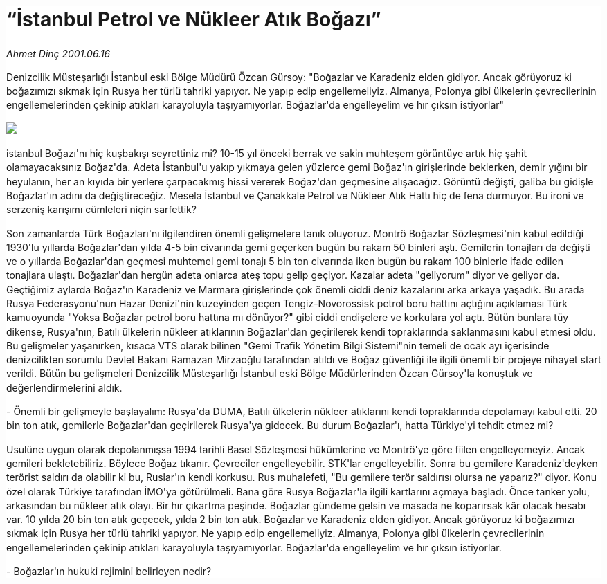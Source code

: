 # “İstanbul Petrol ve Nükleer Atık Boğazı”

*Ahmet Dinç 2001.06.16*

<div>
 <p class="spot">
  Denizcilik Müsteşarlığı İstanbul eski  Bölge Müdürü Özcan Gürsoy:  "Boğazlar ve Karadeniz elden  gidiyor. Ancak görüyoruz ki  boğazımızı sıkmak için Rusya her  türlü tahriki yapıyor. Ne yapıp edip engellemeliyiz. Almanya, Polonya  gibi ülkelerin çevrecilerinin  engellemelerinden çekinip atıkları  karayoluyla taşıyamıyorlar.  Boğazlar'da engelleyelim ve hır  çıksın istiyorlar"
 </p>
 <p class="metin">
 </p>
 <img border="0" src="/web/20020527032855im_/http://www.aksiyon.com.tr/2001/341/resimler/istanbul.jpg"/>
 <p class="metin">
  istanbul Boğazı'nı hiç kuşbakışı seyrettiniz mi? 10-15 yıl önceki berrak ve sakin muhteşem görüntüye artık hiç şahit olamayacaksınız Boğaz'da. Adeta İstanbul'u yakıp yıkmaya gelen yüzlerce gemi Boğaz'ın girişlerinde beklerken, demir yığını bir heyulanın, her an kıyıda bir yerlere çarpacakmış hissi vererek Boğaz'dan geçmesine alışacağız. Görüntü değişti, galiba bu gidişle Boğazlar'ın adını da değiştireceğiz. Mesela İstanbul ve Çanakkale Petrol ve Nükleer Atık Hattı hiç de fena durmuyor. Bu ironi ve serzeniş karışımı cümleleri niçin sarfettik?
 </p>
 <p class="metin">
  Son zamanlarda Türk Boğazları'nı ilgilendiren önemli gelişmelere tanık oluyoruz. Montrö Boğazlar Sözleşmesi'nin kabul edildiği 1930'lu yıllarda Boğazlar'dan yılda 4-5 bin civarında gemi geçerken bugün bu rakam 50 binleri aştı. Gemilerin tonajları da değişti ve o yıllarda Boğazlar'dan geçmesi muhtemel gemi tonajı 5 bin ton civarında iken bugün bu rakam 100 binlerle ifade edilen tonajlara ulaştı. Boğazlar'dan hergün adeta onlarca ateş topu gelip geçiyor. Kazalar adeta "geliyorum" diyor ve geliyor da. Geçtiğimiz aylarda Boğaz'ın Karadeniz ve Marmara girişlerinde çok önemli ciddi deniz kazalarını arka arkaya yaşadık. Bu arada Rusya Federasyonu'nun Hazar Denizi'nin kuzeyinden geçen Tengiz-Novorossisk petrol boru hattını açtığını açıklaması Türk kamuoyunda "Yoksa Boğazlar petrol boru hattına mı dönüyor?" gibi ciddi endişelere ve korkulara yol açtı. Bütün bunlara tüy dikense, Rusya'nın, Batılı ülkelerin nükleer atıklarının Boğazlar'dan geçirilerek kendi topraklarında saklanmasını kabul etmesi oldu. Bu gelişmeler yaşanırken, kısaca VTS olarak bilinen "Gemi Trafik Yönetim Bilgi Sistemi"nin temeli de ocak ayı içerisinde denizcilikten sorumlu Devlet Bakanı Ramazan Mirzaoğlu tarafından atıldı ve Boğaz güvenliği ile ilgili önemli bir projeye nihayet start verildi. Bütün bu gelişmeleri Denizcilik Müsteşarlığı İstanbul eski Bölge Müdürlerinden Özcan Gürsoy'la konuştuk ve değerlendirmelerini aldık.
 </p>
 <p class="metin">
  - Önemli bir gelişmeyle başlayalım: Rusya'da DUMA, Batılı ülkelerin nükleer atıklarını kendi topraklarında depolamayı kabul etti. 20 bin ton atık, gemilerle Boğazlar'dan geçirilerek Rusya'ya gidecek. Bu durum Boğazlar'ı, hatta Türkiye'yi tehdit etmez mi?
 </p>
 <p class="metin">
  Usulüne uygun olarak depolanmışsa 1994 tarihli Basel Sözleşmesi hükümlerine ve Montrö'ye göre fiilen engelleyemeyiz. Ancak gemileri bekletebiliriz. Böylece Boğaz tıkanır. Çevreciler engelleyebilir. STK'lar engelleyebilir. Sonra bu gemilere Karadeniz'deyken terörist saldırı da olabilir ki bu, Ruslar'ın kendi korkusu. Rus muhalefeti, "Bu gemilere terör saldırısı olursa ne yaparız?" diyor. Konu özel olarak Türkiye tarafından İMO'ya götürülmeli. Bana göre Rusya Boğazlar'la ilgili kartlarını açmaya başladı. Önce tanker yolu, arkasından bu nükleer atık olayı. Bir hır çıkartma peşinde. Boğazlar gündeme gelsin ve masada ne koparırsak kâr olacak hesabı var. 10 yılda 20 bin ton atık geçecek, yılda 2 bin ton atık. Boğazlar ve Karadeniz elden gidiyor. Ancak görüyoruz ki boğazımızı sıkmak için Rusya her türlü tahriki yapıyor. Ne yapıp edip engellemeliyiz. Almanya, Polonya gibi ülkelerin çevrecilerinin engellemelerinden çekinip atıkları karayoluyla taşıyamıyorlar. Boğazlar'da engelleyelim ve hır çıksın istiyorlar.
 </p>
 <p class="metin">
  - Boğazlar'ın hukuki rejimini belirleyen nedir?
 </p>
 <p class="metin">